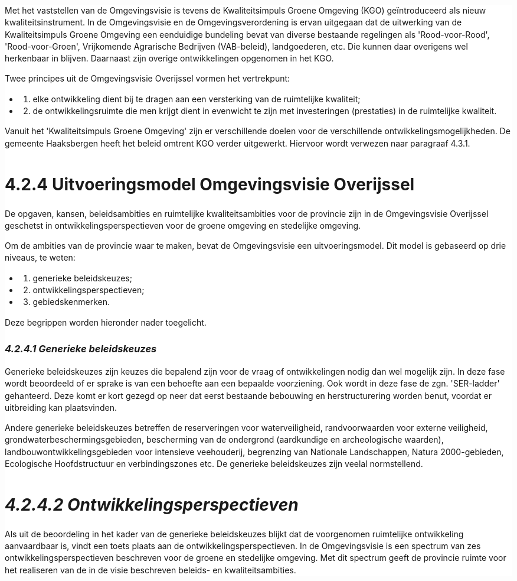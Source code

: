 Met het vaststellen van de Omgevingsvisie is tevens de Kwaliteitsimpuls Groene Omgeving (KGO) geïntroduceerd als nieuw kwaliteitsinstrument. In de Omgevingsvisie en de Omgevingsverordening is ervan uitgegaan dat de uitwerking van de Kwaliteitsimpuls Groene Omgeving een eenduidige bundeling bevat van diverse bestaande regelingen als 'Rood-voor-Rood', 'Rood-voor-Groen', Vrijkomende Agrarische Bedrijven (VAB-beleid), landgoederen, etc. Die kunnen daar overigens wel herkenbaar in blijven. Daarnaast zijn overige ontwikkelingen opgenomen in het KGO.

Twee principes uit de Omgevingsvisie Overijssel vormen het vertrekpunt:

- 1. elke ontwikkeling dient bij te dragen aan een versterking van de ruimtelijke kwaliteit;
- 2. de ontwikkelingsruimte die men krijgt dient in evenwicht te zijn met investeringen (prestaties) in de ruimtelijke kwaliteit.

Vanuit het 'Kwaliteitsimpuls Groene Omgeving' zijn er verschillende doelen voor de verschillende ontwikkelingsmogelijkheden. De gemeente Haaksbergen heeft het beleid omtrent KGO verder uitgewerkt. Hiervoor wordt verwezen naar paragraaf 4.3.1.

# **4.2.4 Uitvoeringsmodel Omgevingsvisie Overijssel**

De opgaven, kansen, beleidsambities en ruimtelijke kwaliteitsambities voor de provincie zijn in de Omgevingsvisie Overijssel geschetst in ontwikkelingsperspectieven voor de groene omgeving en stedelijke omgeving.

Om de ambities van de provincie waar te maken, bevat de Omgevingsvisie een uitvoeringsmodel. Dit model is gebaseerd op drie niveaus, te weten:

- 1. generieke beleidskeuzes;
- 2. ontwikkelingsperspectieven;
- 3. gebiedskenmerken.

Deze begrippen worden hieronder nader toegelicht.

### *4.2.4.1 Generieke beleidskeuzes*

Generieke beleidskeuzes zijn keuzes die bepalend zijn voor de vraag of ontwikkelingen nodig dan wel mogelijk zijn. In deze fase wordt beoordeeld of er sprake is van een behoefte aan een bepaalde voorziening. Ook wordt in deze fase de zgn. 'SER-ladder' gehanteerd. Deze komt er kort gezegd op neer dat eerst bestaande bebouwing en herstructurering worden benut, voordat er uitbreiding kan plaatsvinden.

Andere generieke beleidskeuzes betreffen de reserveringen voor waterveiligheid, randvoorwaarden voor externe veiligheid, grondwaterbeschermingsgebieden, bescherming van de ondergrond (aardkundige en archeologische waarden), landbouwontwikkelingsgebieden voor intensieve veehouderij, begrenzing van Nationale Landschappen, Natura 2000-gebieden, Ecologische Hoofdstructuur en verbindingszones etc. De generieke beleidskeuzes zijn veelal normstellend.

# *4.2.4.2 Ontwikkelingsperspectieven*

Als uit de beoordeling in het kader van de generieke beleidskeuzes blijkt dat de voorgenomen ruimtelijke ontwikkeling aanvaardbaar is, vindt een toets plaats aan de ontwikkelingsperspectieven. In de Omgevingsvisie is een spectrum van zes ontwikkelingsperspectieven beschreven voor de groene en stedelijke omgeving. Met dit spectrum geeft de provincie ruimte voor het realiseren van de in de visie beschreven beleids- en kwaliteitsambities.
